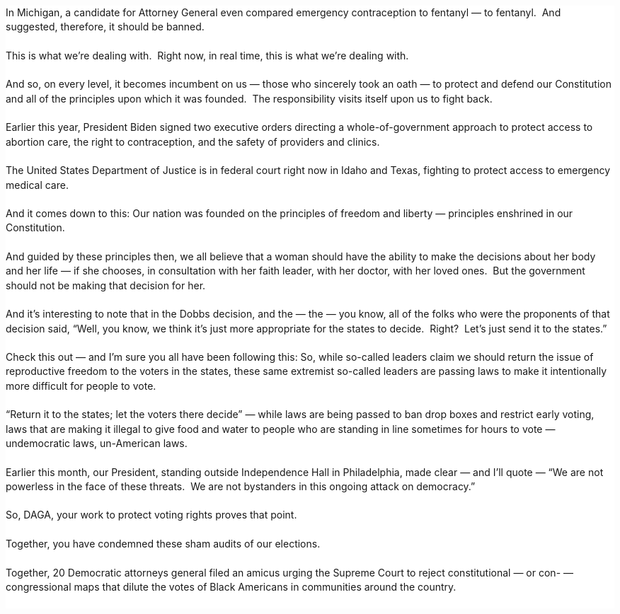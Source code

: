 In Michigan, a candidate for Attorney General even compared emergency
contraception to fentanyl — to fentanyl.  And suggested, therefore, it
should be banned.  
   
This is what we’re dealing with.  Right now, in real time, this is what
we’re dealing with.   
   
And so, on every level, it becomes incumbent on us — those who sincerely
took an oath — to protect and defend our Constitution and all of the
principles upon which it was founded.  The responsibility visits itself
upon us to fight back.    
   
Earlier this year, President Biden signed two executive orders directing
a whole-of-government approach to protect access to abortion care, the
right to contraception, and the safety of providers and clinics.   
   
The United States Department of Justice is in federal court right now in
Idaho and Texas, fighting to protect access to emergency medical
care.   
   
And it comes down to this: Our nation was founded on the principles of
freedom and liberty — principles enshrined in our Constitution.   
   
And guided by these principles then, we all believe that a woman should
have the ability to make the decisions about her body and her life — if
she chooses, in consultation with her faith leader, with her doctor,
with her loved ones.  But the government should not be making that
decision for her.   
   
And it’s interesting to note that in the Dobbs decision, and the — the —
you know, all of the folks who were the proponents of that decision
said, “Well, you know, we think it’s just more appropriate for the
states to decide.  Right?  Let’s just send it to the states.”   
   
Check this out — and I’m sure you all have been following this: So,
while so-called leaders claim we should return the issue of reproductive
freedom to the voters in the states, these same extremist so-called
leaders are passing laws to make it intentionally more difficult for
people to vote.   
   
“Return it to the states; let the voters there decide” — while laws are
being passed to ban drop boxes and restrict early voting, laws that are
making it illegal to give food and water to people who are standing in
line sometimes for hours to vote — undemocratic laws, un-American
laws.   
   
Earlier this month, our President, standing outside Independence Hall in
Philadelphia, made clear — and I’ll quote — “We are not powerless in the
face of these threats.  We are not bystanders in this ongoing attack on
democracy.”  
   
So, DAGA, your work to protect voting rights proves that point.   
   
Together, you have condemned these sham audits of our elections.   
   
Together, 20 Democratic attorneys general filed an amicus urging the
Supreme Court to reject constitutional — or con- — congressional maps
that dilute the votes of Black Americans in communities around the
country.  
   